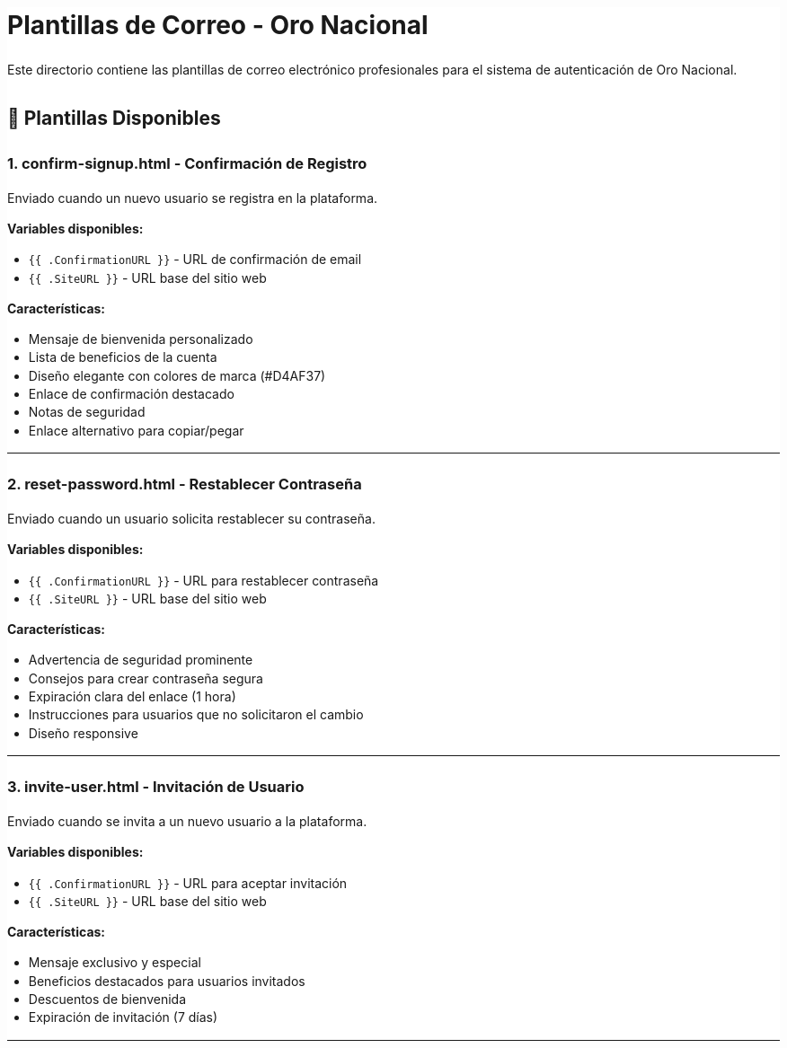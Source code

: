 # Plantillas de Correo - Oro Nacional

Este directorio contiene las plantillas de correo electrónico profesionales para el sistema de autenticación de Oro Nacional.

## 📧 Plantillas Disponibles

### 1. **confirm-signup.html** - Confirmación de Registro
Enviado cuando un nuevo usuario se registra en la plataforma.

**Variables disponibles:**
- `{{ .ConfirmationURL }}` - URL de confirmación de email
- `{{ .SiteURL }}` - URL base del sitio web

**Características:**
- Mensaje de bienvenida personalizado
- Lista de beneficios de la cuenta
- Diseño elegante con colores de marca (#D4AF37)
- Enlace de confirmación destacado
- Notas de seguridad
- Enlace alternativo para copiar/pegar

---

### 2. **reset-password.html** - Restablecer Contraseña
Enviado cuando un usuario solicita restablecer su contraseña.

**Variables disponibles:**
- `{{ .ConfirmationURL }}` - URL para restablecer contraseña
- `{{ .SiteURL }}` - URL base del sitio web

**Características:**
- Advertencia de seguridad prominente
- Consejos para crear contraseña segura
- Expiración clara del enlace (1 hora)
- Instrucciones para usuarios que no solicitaron el cambio
- Diseño responsive

---

### 3. **invite-user.html** - Invitación de Usuario
Enviado cuando se invita a un nuevo usuario a la plataforma.

**Variables disponibles:**
- `{{ .ConfirmationURL }}` - URL para aceptar invitación
- `{{ .SiteURL }}` - URL base del sitio web

**Características:**
- Mensaje exclusivo y especial
- Beneficios destacados para usuarios invitados
- Descuentos de bienvenida
- Expiración de invitación (7 días)

---